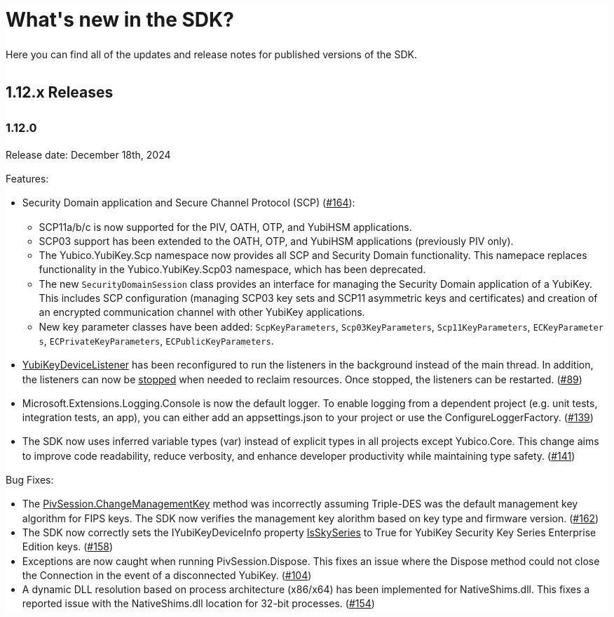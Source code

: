 

# What's new in the SDK?

Here you can find all of the updates and release notes for published versions of the SDK.

## 1.12.x Releases
### 1.12.0

Release date: December 18th, 2024

Features:

- Security Domain application and Secure Channel Protocol (SCP) ([#164](https://github.com/Yubico/Yubico.NET.SDK/pull/164)):

   - SCP11a/b/c is now supported for the PIV, OATH, OTP, and YubiHSM applications.
   - SCP03 support has been extended to the OATH, OTP, and YubiHSM applications (previously PIV only).
   - The Yubico.YubiKey.Scp namespace now provides all SCP and Security Domain functionality. This namepace replaces functionality in the Yubico.YubiKey.Scp03 namespace, which has been deprecated.
   - The new `SecurityDomainSession` class provides an interface for managing the Security Domain application of a YubiKey. This includes SCP configuration (managing SCP03 key sets and SCP11 asymmetric keys and certificates) and creation of an encrypted communication channel with other YubiKey applications.
   - New key parameter classes have been added: `ScpKeyParameters`, `Scp03KeyParameters`, `Scp11KeyParameters`, `ECKeyParameters`, `ECPrivateKeyParameters`, `ECPublicKeyParameters`.
- [YubiKeyDeviceListener](xref:Yubico.YubiKey.YubiKeyDeviceListener) has been reconfigured to run the listeners in the background instead of the main thread. In addition, the listeners can now be [stopped](xref:Yubico.YubiKey.YubiKeyDeviceListener.StopListening) when needed to reclaim resources. Once stopped, the listeners can be restarted. ([#89](https://github.com/Yubico/Yubico.NET.SDK/pull/89))
- Microsoft.Extensions.Logging.Console is now the default logger. To enable logging from a dependent project (e.g. unit tests, integration tests, an app), you can either add an appsettings.json to your project or use the ConfigureLoggerFactory. ([#139](https://github.com/Yubico/Yubico.NET.SDK/pull/139))
- The SDK now uses inferred variable types (var) instead of explicit types in all projects except Yubico.Core. This change aims to improve code readability, reduce verbosity, and enhance developer productivity while maintaining type safety. ([#141](https://github.com/Yubico/Yubico.NET.SDK/pull/141))

Bug Fixes:

- The [PivSession.ChangeManagementKey](xref:Yubico.YubiKey.Piv.PivSession.ChangeManagementKey(Yubico.YubiKey.Piv.PivTouchPolicy)) method was incorrectly assuming Triple-DES was the default management key algorithm for FIPS keys. The SDK now verifies the management key alorithm based on key type and firmware version. ([#162](https://github.com/Yubico/Yubico.NET.SDK/pull/162))
- The SDK now correctly sets the IYubiKeyDeviceInfo property [IsSkySeries](xref:Yubico.YubiKey.IYubiKeyDeviceInfo.IsSkySeries) to True for YubiKey Security Key Series Enterprise Edition keys. ([#158](https://github.com/Yubico/Yubico.NET.SDK/pull/158))
- Exceptions are now caught when running PivSession.Dispose. This fixes an issue where the Dispose method could not close the Connection in the event of a disconnected YubiKey. ([#104](https://github.com/Yubico/Yubico.NET.SDK/issues/104))
- A dynamic DLL resolution based on process architecture (x86/x64) has been implemented for NativeShims.dll. This fixes a reported issue with the NativeShims.dll location for 32-bit processes. ([#154](https://github.com/Yubico/Yubico.NET.SDK/pull/154))
